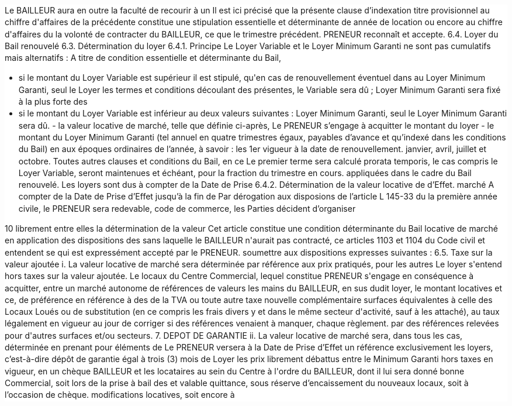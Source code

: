 Le BAILLEUR aura en outre la faculté de recourir à un
Il est ici précisé que la présente clause d’indexation titre provisionnel au chiffre d'affaires de la précédente
constitue une stipulation essentielle et déterminante de année de location ou encore au chiffre d'affaires du
la volonté de contracter du BAILLEUR, ce que le trimestre précédent.
PRENEUR reconnaît et accepte.
6.4. Loyer du Bail renouvelé
6.3. Détermination du loyer
6.4.1. Principe
Le Loyer Variable et le Loyer Minimum Garanti ne sont
pas cumulatifs mais alternatifs : A titre de condition essentielle et déterminante du Bail,
- si le montant du Loyer Variable est supérieur il est stipulé, qu'en cas de renouvellement éventuel dans
au Loyer Minimum Garanti, seul le Loyer les termes et conditions découlant des présentes, le
Variable sera dû ; Loyer Minimum Garanti sera fixé à la plus forte des
- si le montant du Loyer Variable est inférieur au deux valeurs suivantes :
Loyer Minimum Garanti, seul le Loyer
Minimum Garanti sera dû. - la valeur locative de marché, telle que définie
ci-après,
Le PRENEUR s’engage à acquitter le montant du loyer - le montant du Loyer Minimum Garanti (tel
annuel en quatre trimestres égaux, payables d’avance et qu’indexé dans les conditions du Bail) en
aux époques ordinaires de l’année, à savoir : les 1er vigueur à la date de renouvellement.
janvier, avril, juillet et octobre.
Toutes autres clauses et conditions du Bail, en ce
Le premier terme sera calculé prorata temporis, le cas compris le Loyer Variable, seront maintenues et
échéant, pour la fraction du trimestre en cours. appliquées dans le cadre du Bail renouvelé.
Les loyers sont dus à compter de la Date de Prise 6.4.2. Détermination de la valeur locative de
d’Effet. marché
A compter de la Date de Prise d’Effet jusqu’à la fin de Par dérogation aux disposions de l’article L 145-33 du
la première année civile, le PRENEUR sera redevable, code de commerce, les Parties décident d’organiser

10
librement entre elles la détermination de la valeur Cet article constitue une condition déterminante du Bail
locative de marché en application des dispositions des sans laquelle le BAILLEUR n'aurait pas contracté, ce
articles 1103 et 1104 du Code civil et entendent se qui est expressément accepté par le PRENEUR.
soumettre aux dispositions expresses suivantes :
6.5. Taxe sur la valeur ajoutée
i. La valeur locative de marché sera déterminée
par référence aux prix pratiqués, pour les autres Le loyer s'entend hors taxes sur la valeur ajoutée. Le
locaux du Centre Commercial, lequel constitue PRENEUR s'engage en conséquence à acquitter, entre
un marché autonome de références de valeurs les mains du BAILLEUR, en sus dudit loyer, le montant
locatives et ce, de préférence en référence à des de la TVA ou toute autre taxe nouvelle complémentaire
surfaces équivalentes à celle des Locaux Loués ou de substitution (en ce compris les frais divers y
et dans le même secteur d'activité, sauf à les attaché), au taux légalement en vigueur au jour de
corriger si des références venaient à manquer, chaque règlement.
par des références relevées pour d'autres
surfaces et/ou secteurs.
7. DEPOT DE GARANTIE
ii. La valeur locative de marché sera, dans tous les
cas, déterminée en prenant pour éléments de Le PRENEUR versera à la Date de Prise d’Effet un
référence exclusivement les loyers, c’est-à-dire dépôt de garantie égal à trois (3) mois de Loyer
les prix librement débattus entre le Minimum Garanti hors taxes en vigueur, en un chèque
BAILLEUR et les locataires au sein du Centre à l'ordre du BAILLEUR, dont il lui sera donné bonne
Commercial, soit lors de la prise à bail des et valable quittance, sous réserve d’encaissement du
nouveaux locaux, soit à l’occasion de chèque.
modifications locatives, soit encore à